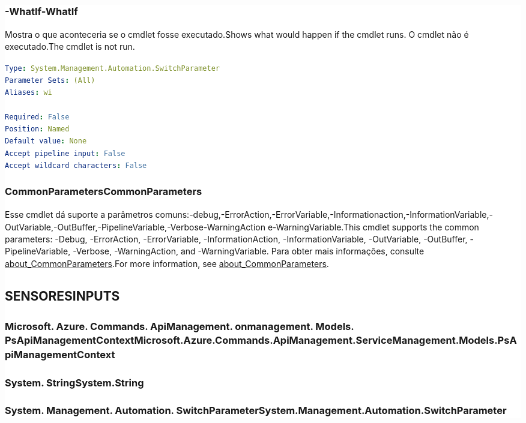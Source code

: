 ### <span data-ttu-id="37a61-134">-WhatIf</span><span class="sxs-lookup"><span data-stu-id="37a61-134">-WhatIf</span></span>
<span data-ttu-id="37a61-135">Mostra o que aconteceria se o cmdlet fosse executado.</span><span class="sxs-lookup"><span data-stu-id="37a61-135">Shows what would happen if the cmdlet runs.</span></span>
<span data-ttu-id="37a61-136">O cmdlet não é executado.</span><span class="sxs-lookup"><span data-stu-id="37a61-136">The cmdlet is not run.</span></span>

```yaml
Type: System.Management.Automation.SwitchParameter
Parameter Sets: (All)
Aliases: wi

Required: False
Position: Named
Default value: None
Accept pipeline input: False
Accept wildcard characters: False
```

### <span data-ttu-id="37a61-137">CommonParameters</span><span class="sxs-lookup"><span data-stu-id="37a61-137">CommonParameters</span></span>
<span data-ttu-id="37a61-138">Esse cmdlet dá suporte a parâmetros comuns:-debug,-ErrorAction,-ErrorVariable,-Informationaction,-InformationVariable,-OutVariable,-OutBuffer,-PipelineVariable,-Verbose-WarningAction e-WarningVariable.</span><span class="sxs-lookup"><span data-stu-id="37a61-138">This cmdlet supports the common parameters: -Debug, -ErrorAction, -ErrorVariable, -InformationAction, -InformationVariable, -OutVariable, -OutBuffer, -PipelineVariable, -Verbose, -WarningAction, and -WarningVariable.</span></span> <span data-ttu-id="37a61-139">Para obter mais informações, consulte [about_CommonParameters](http://go.microsoft.com/fwlink/?LinkID=113216).</span><span class="sxs-lookup"><span data-stu-id="37a61-139">For more information, see [about_CommonParameters](http://go.microsoft.com/fwlink/?LinkID=113216).</span></span>

## <span data-ttu-id="37a61-140">SENSORES</span><span class="sxs-lookup"><span data-stu-id="37a61-140">INPUTS</span></span>

### <span data-ttu-id="37a61-141">Microsoft. Azure. Commands. ApiManagement. onmanagement. Models. PsApiManagementContext</span><span class="sxs-lookup"><span data-stu-id="37a61-141">Microsoft.Azure.Commands.ApiManagement.ServiceManagement.Models.PsApiManagementContext</span></span>

### <span data-ttu-id="37a61-142">System. String</span><span class="sxs-lookup"><span data-stu-id="37a61-142">System.String</span></span>

### <span data-ttu-id="37a61-143">System. Management. Automation. SwitchParameter</span><span class="sxs-lookup"><span data-stu-id="37a61-143">System.Management.Automation.SwitchParameter</span></span>
